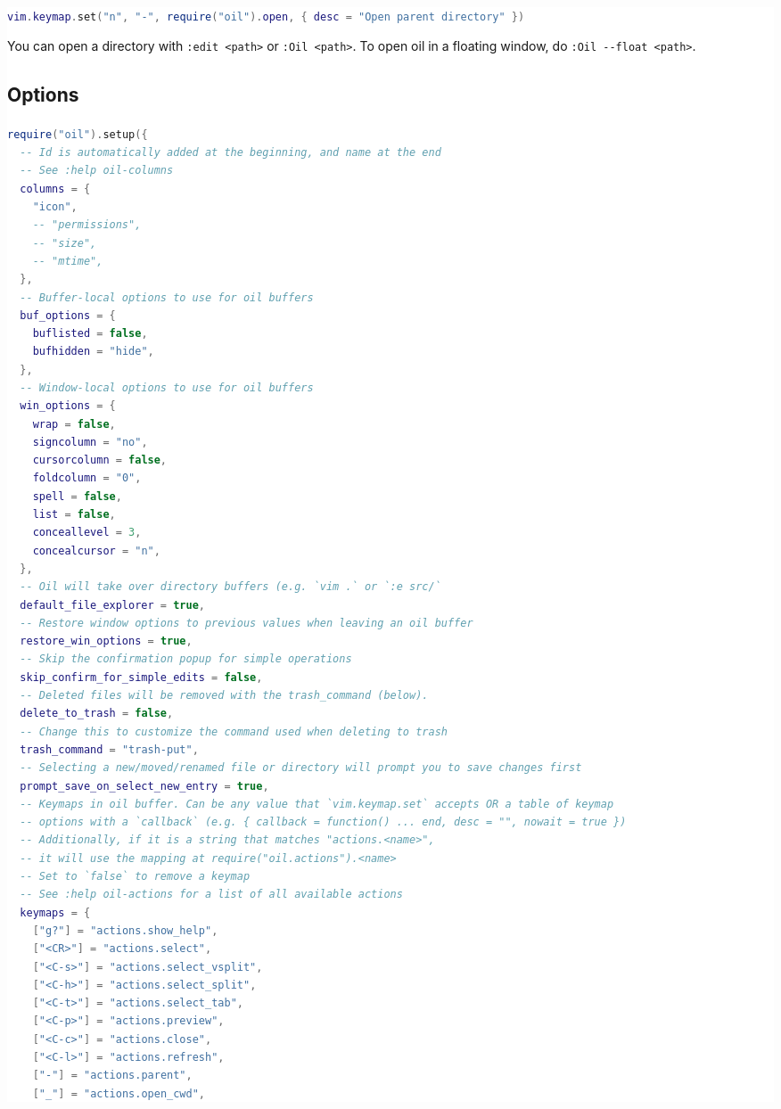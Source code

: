 ```lua
vim.keymap.set("n", "-", require("oil").open, { desc = "Open parent directory" })
```

You can open a directory with `:edit <path>` or `:Oil <path>`. To open oil in a floating window, do `:Oil --float <path>`.

## Options

```lua
require("oil").setup({
  -- Id is automatically added at the beginning, and name at the end
  -- See :help oil-columns
  columns = {
    "icon",
    -- "permissions",
    -- "size",
    -- "mtime",
  },
  -- Buffer-local options to use for oil buffers
  buf_options = {
    buflisted = false,
    bufhidden = "hide",
  },
  -- Window-local options to use for oil buffers
  win_options = {
    wrap = false,
    signcolumn = "no",
    cursorcolumn = false,
    foldcolumn = "0",
    spell = false,
    list = false,
    conceallevel = 3,
    concealcursor = "n",
  },
  -- Oil will take over directory buffers (e.g. `vim .` or `:e src/`
  default_file_explorer = true,
  -- Restore window options to previous values when leaving an oil buffer
  restore_win_options = true,
  -- Skip the confirmation popup for simple operations
  skip_confirm_for_simple_edits = false,
  -- Deleted files will be removed with the trash_command (below).
  delete_to_trash = false,
  -- Change this to customize the command used when deleting to trash
  trash_command = "trash-put",
  -- Selecting a new/moved/renamed file or directory will prompt you to save changes first
  prompt_save_on_select_new_entry = true,
  -- Keymaps in oil buffer. Can be any value that `vim.keymap.set` accepts OR a table of keymap
  -- options with a `callback` (e.g. { callback = function() ... end, desc = "", nowait = true })
  -- Additionally, if it is a string that matches "actions.<name>",
  -- it will use the mapping at require("oil.actions").<name>
  -- Set to `false` to remove a keymap
  -- See :help oil-actions for a list of all available actions
  keymaps = {
    ["g?"] = "actions.show_help",
    ["<CR>"] = "actions.select",
    ["<C-s>"] = "actions.select_vsplit",
    ["<C-h>"] = "actions.select_split",
    ["<C-t>"] = "actions.select_tab",
    ["<C-p>"] = "actions.preview",
    ["<C-c>"] = "actions.close",
    ["<C-l>"] = "actions.refresh",
    ["-"] = "actions.parent",
    ["_"] = "actions.open_cwd",
```